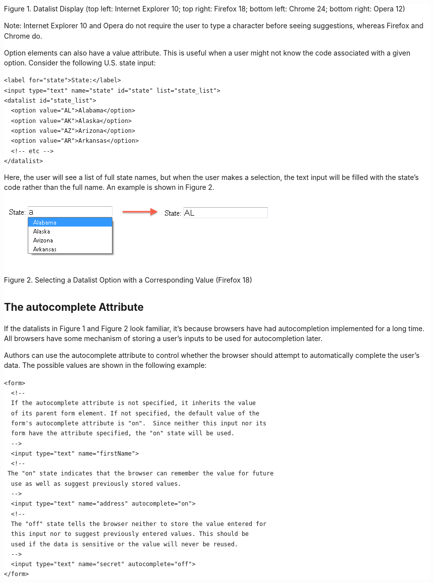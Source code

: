 Figure 1. Datalist Display (top left: Internet Explorer 10; top right: Firefox
18; bottom left: Chrome 24; bottom right: Opera 12)

Note: Internet Explorer 10 and Opera do not require the user to type a character
before seeing suggestions, whereas Firefox and Chrome do.

Option elements can also have a value attribute. This is useful when a user
might not know the code associated with a given option. Consider the following
U.S. state input:

    <label for="state">State:</label>
    <input type="text" name="state" id="state" list="state_list">
    <datalist id="state_list">
      <option value="AL">Alabama</option>
      <option value="AK">Alaska</option>
      <option value="AZ">Arizona</option>
      <option value="AR">Arkansas</option>
      <!-- etc -->
    </datalist>

Here, the user will see a list of full state names, but when the user makes a
selection, the text input will be filled with the state’s code rather than the
full name. An example is shown in Figure 2.

![Figure2][Selecting a Datalist Option with a Corresponding Value]

Figure 2. Selecting a Datalist Option with a Corresponding Value (Firefox 18)

## The autocomplete Attribute

If the datalists in Figure 1 and Figure 2 look familiar, it’s because browsers
have had autocompletion implemented for a long time. All browsers have some
mechanism of storing a user’s inputs to be used for autocompletion later.

Authors can use the autocomplete attribute to control whether the browser should
attempt to automatically complete the user’s data. The possible values are shown
in the following example:

    <form>
      <!--
      If the autocomplete attribute is not specified, it inherits the value
      of its parent form element. If not specified, the default value of the
      form's autocomplete attribute is "on".  Since neither this input nor its
      form have the attribute specified, the "on" state will be used.
      -->
      <input type="text" name="firstName">
      <!--
     The "on" state indicates that the browser can remember the value for future
      use as well as suggest previously stored values.
      -->
      <input type="text" name="address" autocomplete="on">
      <!--
      The "off" state tells the browser neither to store the value entered for
      this input nor to suggest previously entered values. This should be
      used if the data is sensitive or the value will never be reused.
      -->
      <input type="text" name="secret" autocomplete="off">
    </form>


[1]: http://msdn.microsoft.com/en-us/library/ie/hh673544%28v=vs.85%29.aspx#dom_methods_input_val
[2]: http://adactio.com/journal/4272/
[3]: http://msdn.microsoft.com/en-us/magazine/hh394148.aspx
[4]: http://modernizr.com/
[5]: https://github.com/Modernizr/Modernizr/wiki/HTML5-Cross-Browser-Polyfills
[6]: http://modernizr.com/docs/#html5inie
[7]: http://jqueryui.com/autocomplete/
[Datalist Display]: img/figure1.jpg
[Selecting a Datalist Option with a Corresponding Value]: img/figure2.png
[Range Input with Datalist in Chrome 24]: img/figure3.png
[Range Input with Datalist in Internet Explorer 10]: img/figure4.png
[Browser Support of Datalists on Form Input Types]: img/figure5.png
[Standard Country Drop-Down]: img/figure6.png
[A Datalist Approach to the Country Form Field]: img/figure7.png
[Constraint Validation API Error]: img/figure8.png
[A Select Fallback for Datalists]: img/figure9.png
[Country Datalist Polyfilled Using jQuery UI’s Autocomplete Widget]: img/figure10.png